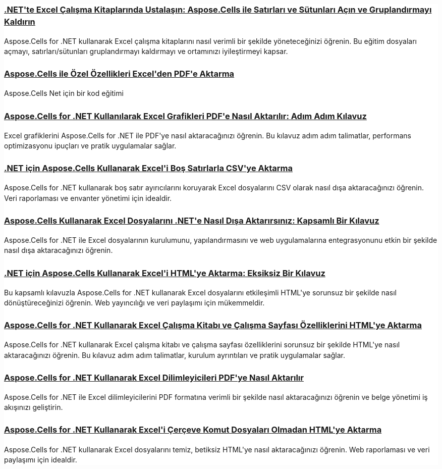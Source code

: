### [.NET'te Excel Çalışma Kitaplarında Ustalaşın: Aspose.Cells ile Satırları ve Sütunları Açın ve Gruplandırmayı Kaldırın](./excel-workbooks-aspose-cells-net-ungrouping)
Aspose.Cells for .NET kullanarak Excel çalışma kitaplarını nasıl verimli bir şekilde yöneteceğinizi öğrenin. Bu eğitim dosyaları açmayı, satırları/sütunları gruplandırmayı kaldırmayı ve ortamınızı iyileştirmeyi kapsar.

### [Aspose.Cells ile Özel Özellikleri Excel'den PDF'e Aktarma](./export-custom-properties-excel-pdf-aspose-cells-net)
Aspose.Cells Net için bir kod eğitimi

### [Aspose.Cells for .NET Kullanılarak Excel Grafikleri PDF'e Nasıl Aktarılır: Adım Adım Kılavuz](./export-excel-charts-pdf-aspose-cells-net)
Excel grafiklerini Aspose.Cells for .NET ile PDF'ye nasıl aktaracağınızı öğrenin. Bu kılavuz adım adım talimatlar, performans optimizasyonu ipuçları ve pratik uygulamalar sağlar.

### [.NET için Aspose.Cells Kullanarak Excel'i Boş Satırlarla CSV'ye Aktarma](./export-excel-csv-blank-rows-aspose-cells-net)
Aspose.Cells for .NET kullanarak boş satır ayırıcılarını koruyarak Excel dosyalarını CSV olarak nasıl dışa aktaracağınızı öğrenin. Veri raporlaması ve envanter yönetimi için idealdir.

### [Aspose.Cells Kullanarak Excel Dosyalarını .NET'e Nasıl Dışa Aktarırsınız: Kapsamlı Bir Kılavuz](./export-excel-files-net-aspose-cells-guide)
Aspose.Cells for .NET ile Excel dosyalarının kurulumunu, yapılandırmasını ve web uygulamalarına entegrasyonunu etkin bir şekilde nasıl dışa aktaracağınızı öğrenin.

### [.NET için Aspose.Cells Kullanarak Excel'i HTML'ye Aktarma: Eksiksiz Bir Kılavuz](./export-excel-html-aspose-cells-net)
Bu kapsamlı kılavuzla Aspose.Cells for .NET kullanarak Excel dosyalarını etkileşimli HTML'ye sorunsuz bir şekilde nasıl dönüştüreceğinizi öğrenin. Web yayıncılığı ve veri paylaşımı için mükemmeldir.

### [Aspose.Cells for .NET Kullanarak Excel Çalışma Kitabı ve Çalışma Sayfası Özelliklerini HTML'ye Aktarma](./export-excel-properties-to-html-aspose-cells-net)
Aspose.Cells for .NET kullanarak Excel çalışma kitabı ve çalışma sayfası özelliklerini sorunsuz bir şekilde HTML'ye nasıl aktaracağınızı öğrenin. Bu kılavuz adım adım talimatlar, kurulum ayrıntıları ve pratik uygulamalar sağlar.

### [Aspose.Cells for .NET Kullanarak Excel Dilimleyicileri PDF'ye Nasıl Aktarılır](./export-excel-slicers-to-pdf-aspose-cells-net)
Aspose.Cells for .NET ile Excel dilimleyicilerini PDF formatına verimli bir şekilde nasıl aktaracağınızı öğrenin ve belge yönetimi iş akışınızı geliştirin.

### [Aspose.Cells for .NET Kullanarak Excel'i Çerçeve Komut Dosyaları Olmadan HTML'ye Aktarma](./export-excel-to-html-aspose-cells-net)
Aspose.Cells for .NET kullanarak Excel dosyalarını temiz, betiksiz HTML'ye nasıl aktaracağınızı öğrenin. Web raporlaması ve veri paylaşımı için idealdir.
